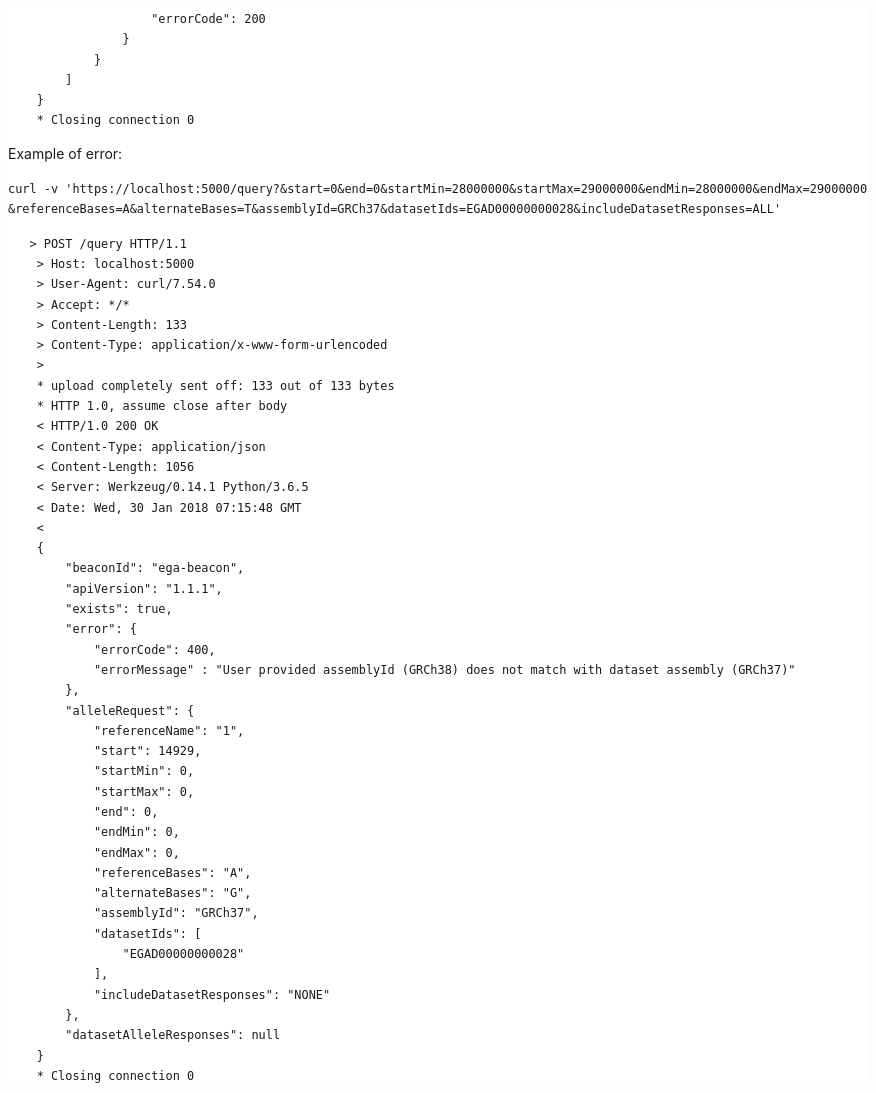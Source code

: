 ```
                    "errorCode": 200
                }
            }
        ]
    }
    * Closing connection 0
```

Example of error:

`curl -v 'https://localhost:5000/query?&start=0&end=0&startMin=28000000&startMax=29000000&endMin=28000000&endMax=29000000&referenceBases=A&alternateBases=T&assemblyId=GRCh37&datasetIds=EGAD00000000028&includeDatasetResponses=ALL'`

```
   > POST /query HTTP/1.1
    > Host: localhost:5000
    > User-Agent: curl/7.54.0
    > Accept: */*
    > Content-Length: 133
    > Content-Type: application/x-www-form-urlencoded
    > 
    * upload completely sent off: 133 out of 133 bytes
    * HTTP 1.0, assume close after body
    < HTTP/1.0 200 OK
    < Content-Type: application/json
    < Content-Length: 1056
    < Server: Werkzeug/0.14.1 Python/3.6.5
    < Date: Wed, 30 Jan 2018 07:15:48 GMT
    < 
    {
        "beaconId": "ega-beacon",
        "apiVersion": "1.1.1",
        "exists": true,
        "error": {
            "errorCode": 400,
            "errorMessage" : "User provided assemblyId (GRCh38) does not match with dataset assembly (GRCh37)"
        },
        "alleleRequest": {
            "referenceName": "1",
            "start": 14929,
            "startMin": 0,
            "startMax": 0,
            "end": 0,
            "endMin": 0,
            "endMax": 0,
            "referenceBases": "A",
            "alternateBases": "G",
            "assemblyId": "GRCh37",
            "datasetIds": [
                "EGAD00000000028"
            ],
            "includeDatasetResponses": "NONE"
        },
        "datasetAlleleResponses": null
    }
    * Closing connection 0
```
